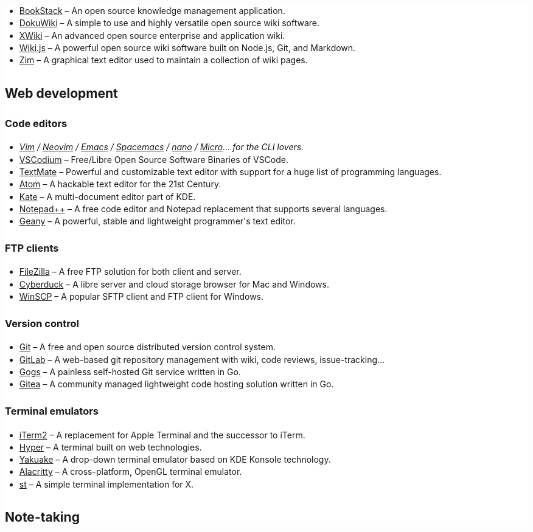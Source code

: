 * [BookStack](https://www.bookstackapp.com) – An open source knowledge management application.
* [DokuWiki](https://www.dokuwiki.org) – A simple to use and highly versatile open source wiki software.
* [XWiki](https://www.xwiki.org) – An advanced open source enterprise and application wiki.
* [Wiki.js](https://wiki.js.org) – A powerful open source wiki software built on Node.js, Git, and Markdown.
* [Zim](https://www.zim-wiki.org) – A graphical text editor used to maintain a collection of wiki pages.

## Web development

### Code editors

* _[Vim](https://www.vim.org) / [Neovim](https://neovim.io) / [Emacs](https://www.gnu.org/software/emacs/) / [Spacemacs](https://www.spacemacs.org) / [nano](https://www.nano-editor.org) / [Micro](https://micro-editor.github.io)… for the CLI lovers._
* [VSCodium](https://github.com/VSCodium/vscodium) – Free/Libre Open Source Software Binaries of VSCode.
* [TextMate](https://macromates.com) – Powerful and customizable text editor with support for a huge list of programming languages.
* [Atom](https://atom.io) – A hackable text editor for the 21st Century.
* [Kate](https://kate-editor.org) – A multi-document editor part of KDE.
* [Notepad++](https://notepad-plus-plus.org) – A free code editor and Notepad replacement that supports several languages.
* [Geany](https://www.geany.org) – A powerful, stable and lightweight programmer's text editor.

### FTP clients

* [FileZilla](https://filezilla-project.org) – A free FTP solution for both client and server.
* [Cyberduck](https://cyberduck.io) – A libre server and cloud storage browser for Mac and Windows.
* [WinSCP](https://winscp.net) – A popular SFTP client and FTP client for Windows.

### Version control

* [Git](https://git-scm.com) – A free and open source distributed version control system.
* [GitLab](https://about.gitlab.com) – A web-based git repository management with wiki, code reviews, issue-tracking…
* [Gogs](https://gogs.io) – A painless self-hosted Git service written in Go.
* [Gitea](https://gitea.io) – A community managed lightweight code hosting solution written in Go.

### Terminal emulators

* [iTerm2](https://iterm2.com) – A replacement for Apple Terminal and the successor to iTerm.
* [Hyper](https://hyper.is) – A terminal built on web technologies.
* [Yakuake](https://apps.kde.org/en/yakuake) – A drop-down terminal emulator based on KDE Konsole technology.
* [Alacritty](https://github.com/alacritty/alacritty) – A cross-platform, OpenGL terminal emulator.
* [st](https://st.suckless.org) – A simple terminal implementation for X.

## Note-taking
